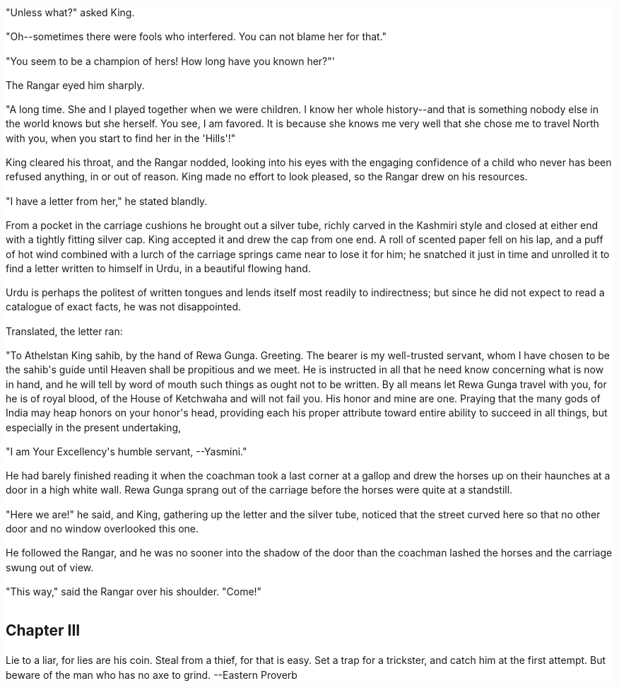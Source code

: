 "Unless what?" asked King. 

"Oh--sometimes there were fools who interfered. You can not blame her for that." 

"You seem to be a champion of hers! How long have you known her?"' 

The Rangar eyed him sharply. 

"A long time. She and I played together when we were children. I know her whole history--and that is something nobody else in the world knows but she herself. You see, I am favored. It is because she knows me very well that she chose me to travel North with you, when you start to find her in the 'Hills'!" 

King cleared his throat, and the Rangar nodded, looking into his eyes with the engaging confidence of a child who never has been refused anything, in or out of reason. King made no effort to look pleased, so the Rangar drew on his resources. 

"I have a letter from her," he stated blandly. 

From a pocket in the carriage cushions he brought out a silver tube, richly carved in the Kashmiri style and closed at either end with a tightly fitting silver cap. King accepted it and drew the cap from one end. A roll of scented paper fell on his lap, and a puff of hot wind combined with a lurch of the carriage springs came near to lose it for him; he snatched it just in time and unrolled it to find a letter written to himself in Urdu, in a beautiful flowing hand. 

Urdu is perhaps the politest of written tongues and lends itself most readily to indirectness; but since he did not expect to read a catalogue of exact facts, he was not disappointed. 

Translated, the letter ran: 
    
    
"To Athelstan King sahib, by the hand of Rewa Gunga. Greeting.  The bearer is my well-trusted servant, whom I have chosen to be the sahib's guide until Heaven shall be propitious and we meet.  He is instructed in all that he need know concerning what is now in hand, and he will tell by word of mouth such things as ought not to be written.  By all means let Rewa Gunga travel with you, for he is of royal blood, of the House of Ketchwaha and will not fail you.  His honor and mine are one.  Praying that the many gods of India may heap honors on your honor's head, providing each his proper attribute toward entire ability to succeed in all things, but especially in the present undertaking,

"I am Your Excellency's humble servant,
--Yasmini."
    

He had barely finished reading it when the coachman took a last corner at a gallop and drew the horses up on their haunches at a door in a high white wall. Rewa Gunga sprang out of the carriage before the horses were quite at a standstill. 

"Here we are!" he said, and King, gathering up the letter and the silver tube, noticed that the street curved here so that no other door and no window overlooked this one. 

He followed the Rangar, and he was no sooner into the shadow of the door than the coachman lashed the horses and the carriage swung out of view. 

"This way," said the Rangar over his shoulder. "Come!" 


##  Chapter III 

Lie to a liar, for lies are his coin.
Steal from a thief, for that is easy.
Set a trap for a trickster, and catch him at the first attempt.
But beware of the man who has no axe to grind.
--Eastern Proverb
    